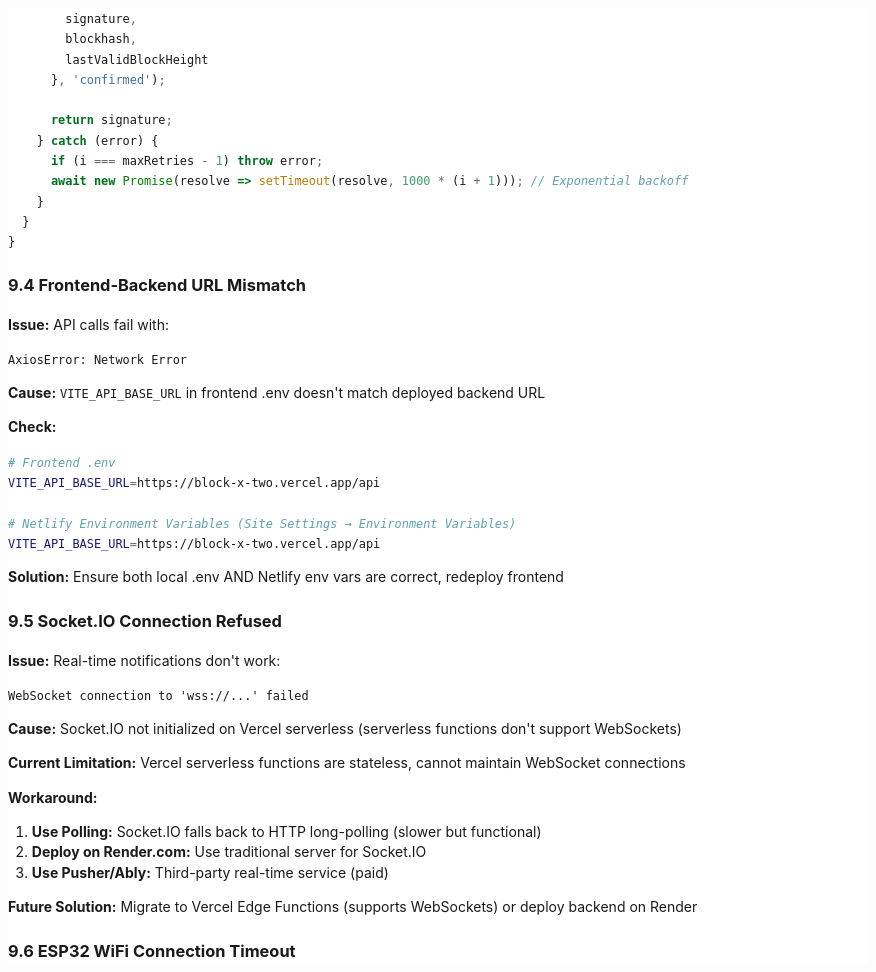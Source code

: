 ```javascript
        signature,
        blockhash,
        lastValidBlockHeight
      }, 'confirmed');
      
      return signature;
    } catch (error) {
      if (i === maxRetries - 1) throw error;
      await new Promise(resolve => setTimeout(resolve, 1000 * (i + 1))); // Exponential backoff
    }
  }
}
```

### 9.4 Frontend-Backend URL Mismatch

**Issue:** API calls fail with:
```
AxiosError: Network Error
```

**Cause:** `VITE_API_BASE_URL` in frontend .env doesn't match deployed backend URL

**Check:**
```bash
# Frontend .env
VITE_API_BASE_URL=https://block-x-two.vercel.app/api

# Netlify Environment Variables (Site Settings → Environment Variables)
VITE_API_BASE_URL=https://block-x-two.vercel.app/api
```

**Solution:** Ensure both local .env AND Netlify env vars are correct, redeploy frontend

### 9.5 Socket.IO Connection Refused

**Issue:** Real-time notifications don't work:
```
WebSocket connection to 'wss://...' failed
```

**Cause:** Socket.IO not initialized on Vercel serverless (serverless functions don't support WebSockets)

**Current Limitation:** Vercel serverless functions are stateless, cannot maintain WebSocket connections

**Workaround:**
1. **Use Polling:** Socket.IO falls back to HTTP long-polling (slower but functional)
2. **Deploy on Render.com:** Use traditional server for Socket.IO
3. **Use Pusher/Ably:** Third-party real-time service (paid)

**Future Solution:** Migrate to Vercel Edge Functions (supports WebSockets) or deploy backend on Render

### 9.6 ESP32 WiFi Connection Timeout
